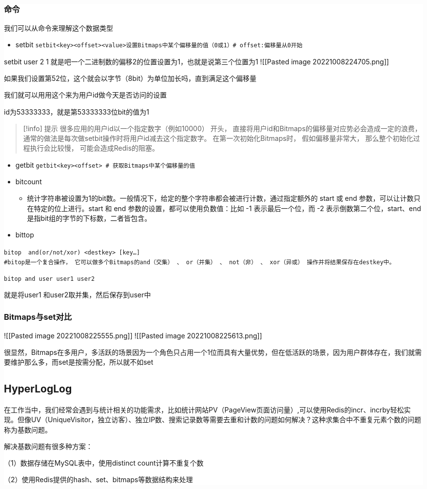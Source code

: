
### 命令
我们可以从命令来理解这个数据类型

- setbit
`setbit<key><offset><value>设置Bitmaps中某个偏移量的值（0或1）# offset:偏移量从0开始`

setbit user 2 1
就是吧一个二进制数的偏移2的位置设置为1，也就是说第三个位置为1
![[Pasted image 20221008224705.png]]

如果我们设置第52位，这个就会以字节（8bit）为单位加长吗，直到满足这个偏移量

我们就可以用用这个来为用户id做今天是否访问的设置

id为53333333，就是第53333333位bit的值为1

>[!info] 提示
>很多应用的用户id以一个指定数字（例如10000） 开头， 直接将用户id和Bitmaps的偏移量对应势必会造成一定的浪费， 通常的做法是每次做setbit操作时将用户id减去这个指定数字。
>在第一次初始化Bitmaps时， 假如偏移量非常大， 那么整个初始化过程执行会比较慢， 可能会造成Redis的阻塞。


- getbit
`getbit<key><offset> # 获取Bitmaps中某个偏移量的值`

- bitcount
	- 统计字符串被设置为1的bit数。一般情况下，给定的整个字符串都会被进行计数，通过指定额外的 start 或 end 参数，可以让计数只在特定的位上进行。start 和 end 参数的设置，都可以使用负数值：比如 -1 表示最后一个位，而 -2 表示倒数第二个位，start、end 是指bit组的字节的下标数，二者皆包含。

- bittop
```shell
bitop  and(or/not/xor) <destkey> [key…]
#bitop是一个复合操作， 它可以做多个Bitmaps的and（交集） 、 or（并集） 、 not（非） 、 xor（异或） 操作并将结果保存在destkey中。
```

`bitop and user user1 user2`

就是将user1 和user2取并集，然后保存到user中


### Bitmaps与set对比

![[Pasted image 20221008225555.png]]
![[Pasted image 20221008225613.png]]

很显然，Bitmaps在多用户，多活跃的场景因为一个角色只占用一个1位而具有大量优势，但在低活跃的场景，因为用户群体存在，我们就需要维护那么多，而set是按需分配，所以就不如set



## HyperLogLog
在工作当中，我们经常会遇到与统计相关的功能需求，比如统计网站PV（PageView页面访问量）,可以使用Redis的incr、incrby轻松实现。但像UV（UniqueVisitor，独立访客）、独立IP数、搜索记录数等需要去重和计数的问题如何解决？这种求集合中不重复元素个数的问题称为基数问题。

解决基数问题有很多种方案：

（1）数据存储在MySQL表中，使用distinct count计算不重复个数

（2）使用Redis提供的hash、set、bitmaps等数据结构来处理
